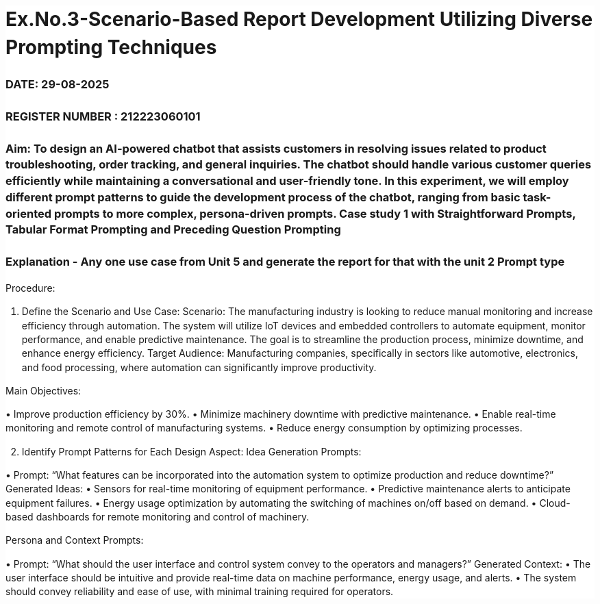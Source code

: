 # Ex.No.3-Scenario-Based Report Development Utilizing Diverse Prompting Techniques

### DATE: 29-08-2025                                                                           
### REGISTER NUMBER : 212223060101
### Aim: To design an AI-powered chatbot that assists customers in resolving issues related to product troubleshooting, order tracking, and general inquiries. The chatbot should handle various customer queries efficiently while maintaining a conversational and user-friendly tone. In this experiment, we will employ different prompt patterns to guide the development process of the chatbot, ranging from basic task-oriented prompts to more complex, persona-driven prompts. Case study 1 with Straightforward Prompts, Tabular Format Prompting and Preceding Question Prompting  

### Explanation - Any one use case from Unit 5 and generate the report for that with the unit 2 Prompt type
Procedure:
1.	Define the Scenario and Use Case:
Scenario:
The manufacturing industry is looking to reduce manual monitoring and increase efficiency through automation. The system will utilize IoT devices and embedded controllers to automate equipment, monitor performance, and enable predictive maintenance. The goal is to streamline the production process, minimize downtime, and enhance energy efficiency.
Target Audience:
Manufacturing companies, specifically in sectors like automotive, electronics, and food processing, where automation can significantly improve productivity.


Main Objectives:

•	Improve production efficiency by 30%.
•	Minimize machinery downtime with predictive maintenance.
•	Enable real-time monitoring and remote control of manufacturing systems.
•	Reduce energy consumption by optimizing processes.
 
2.	Identify Prompt Patterns for Each Design Aspect:
Idea Generation Prompts:

•	Prompt: “What features can be incorporated into the automation system to optimize production and reduce downtime?” Generated Ideas:
•	Sensors for real-time monitoring of equipment performance.
•	Predictive maintenance alerts to anticipate equipment failures.
•	Energy usage optimization by automating the switching of machines on/off based on demand.
•	Cloud-based dashboards for remote monitoring and control of machinery.

Persona and Context Prompts:

•	Prompt: “What should the user interface and control system convey to the operators and managers?” Generated Context:
•	The user interface should be intuitive and provide real-time data on machine performance, energy usage, and alerts.
•	The system should convey reliability and ease of use, with minimal training required for operators.
